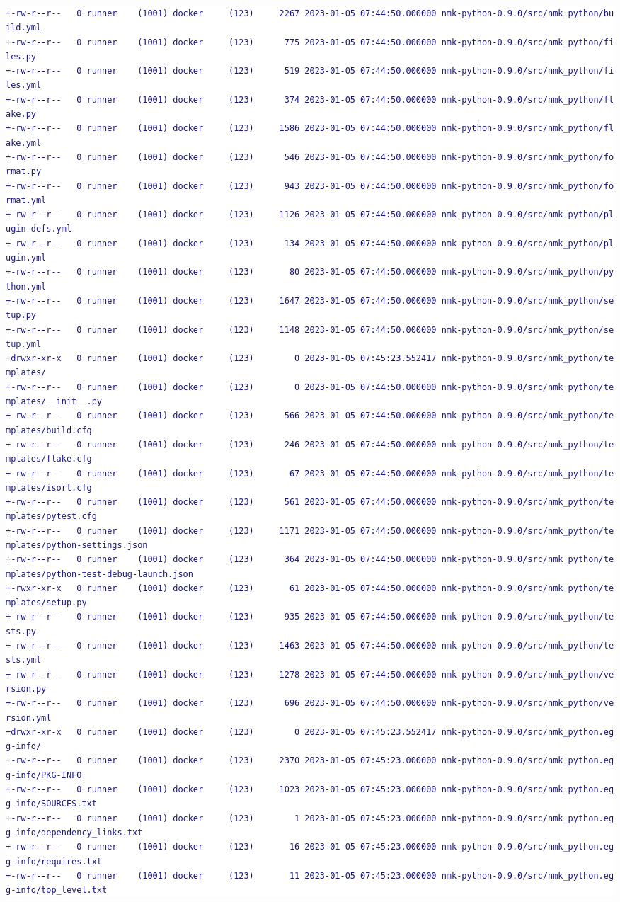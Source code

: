 ```diff
+-rw-r--r--   0 runner    (1001) docker     (123)     2267 2023-01-05 07:44:50.000000 nmk-python-0.9.0/src/nmk_python/build.yml
+-rw-r--r--   0 runner    (1001) docker     (123)      775 2023-01-05 07:44:50.000000 nmk-python-0.9.0/src/nmk_python/files.py
+-rw-r--r--   0 runner    (1001) docker     (123)      519 2023-01-05 07:44:50.000000 nmk-python-0.9.0/src/nmk_python/files.yml
+-rw-r--r--   0 runner    (1001) docker     (123)      374 2023-01-05 07:44:50.000000 nmk-python-0.9.0/src/nmk_python/flake.py
+-rw-r--r--   0 runner    (1001) docker     (123)     1586 2023-01-05 07:44:50.000000 nmk-python-0.9.0/src/nmk_python/flake.yml
+-rw-r--r--   0 runner    (1001) docker     (123)      546 2023-01-05 07:44:50.000000 nmk-python-0.9.0/src/nmk_python/format.py
+-rw-r--r--   0 runner    (1001) docker     (123)      943 2023-01-05 07:44:50.000000 nmk-python-0.9.0/src/nmk_python/format.yml
+-rw-r--r--   0 runner    (1001) docker     (123)     1126 2023-01-05 07:44:50.000000 nmk-python-0.9.0/src/nmk_python/plugin-defs.yml
+-rw-r--r--   0 runner    (1001) docker     (123)      134 2023-01-05 07:44:50.000000 nmk-python-0.9.0/src/nmk_python/plugin.yml
+-rw-r--r--   0 runner    (1001) docker     (123)       80 2023-01-05 07:44:50.000000 nmk-python-0.9.0/src/nmk_python/python.yml
+-rw-r--r--   0 runner    (1001) docker     (123)     1647 2023-01-05 07:44:50.000000 nmk-python-0.9.0/src/nmk_python/setup.py
+-rw-r--r--   0 runner    (1001) docker     (123)     1148 2023-01-05 07:44:50.000000 nmk-python-0.9.0/src/nmk_python/setup.yml
+drwxr-xr-x   0 runner    (1001) docker     (123)        0 2023-01-05 07:45:23.552417 nmk-python-0.9.0/src/nmk_python/templates/
+-rw-r--r--   0 runner    (1001) docker     (123)        0 2023-01-05 07:44:50.000000 nmk-python-0.9.0/src/nmk_python/templates/__init__.py
+-rw-r--r--   0 runner    (1001) docker     (123)      566 2023-01-05 07:44:50.000000 nmk-python-0.9.0/src/nmk_python/templates/build.cfg
+-rw-r--r--   0 runner    (1001) docker     (123)      246 2023-01-05 07:44:50.000000 nmk-python-0.9.0/src/nmk_python/templates/flake.cfg
+-rw-r--r--   0 runner    (1001) docker     (123)       67 2023-01-05 07:44:50.000000 nmk-python-0.9.0/src/nmk_python/templates/isort.cfg
+-rw-r--r--   0 runner    (1001) docker     (123)      561 2023-01-05 07:44:50.000000 nmk-python-0.9.0/src/nmk_python/templates/pytest.cfg
+-rw-r--r--   0 runner    (1001) docker     (123)     1171 2023-01-05 07:44:50.000000 nmk-python-0.9.0/src/nmk_python/templates/python-settings.json
+-rw-r--r--   0 runner    (1001) docker     (123)      364 2023-01-05 07:44:50.000000 nmk-python-0.9.0/src/nmk_python/templates/python-test-debug-launch.json
+-rwxr-xr-x   0 runner    (1001) docker     (123)       61 2023-01-05 07:44:50.000000 nmk-python-0.9.0/src/nmk_python/templates/setup.py
+-rw-r--r--   0 runner    (1001) docker     (123)      935 2023-01-05 07:44:50.000000 nmk-python-0.9.0/src/nmk_python/tests.py
+-rw-r--r--   0 runner    (1001) docker     (123)     1463 2023-01-05 07:44:50.000000 nmk-python-0.9.0/src/nmk_python/tests.yml
+-rw-r--r--   0 runner    (1001) docker     (123)     1278 2023-01-05 07:44:50.000000 nmk-python-0.9.0/src/nmk_python/version.py
+-rw-r--r--   0 runner    (1001) docker     (123)      696 2023-01-05 07:44:50.000000 nmk-python-0.9.0/src/nmk_python/version.yml
+drwxr-xr-x   0 runner    (1001) docker     (123)        0 2023-01-05 07:45:23.552417 nmk-python-0.9.0/src/nmk_python.egg-info/
+-rw-r--r--   0 runner    (1001) docker     (123)     2370 2023-01-05 07:45:23.000000 nmk-python-0.9.0/src/nmk_python.egg-info/PKG-INFO
+-rw-r--r--   0 runner    (1001) docker     (123)     1023 2023-01-05 07:45:23.000000 nmk-python-0.9.0/src/nmk_python.egg-info/SOURCES.txt
+-rw-r--r--   0 runner    (1001) docker     (123)        1 2023-01-05 07:45:23.000000 nmk-python-0.9.0/src/nmk_python.egg-info/dependency_links.txt
+-rw-r--r--   0 runner    (1001) docker     (123)       16 2023-01-05 07:45:23.000000 nmk-python-0.9.0/src/nmk_python.egg-info/requires.txt
+-rw-r--r--   0 runner    (1001) docker     (123)       11 2023-01-05 07:45:23.000000 nmk-python-0.9.0/src/nmk_python.egg-info/top_level.txt
```